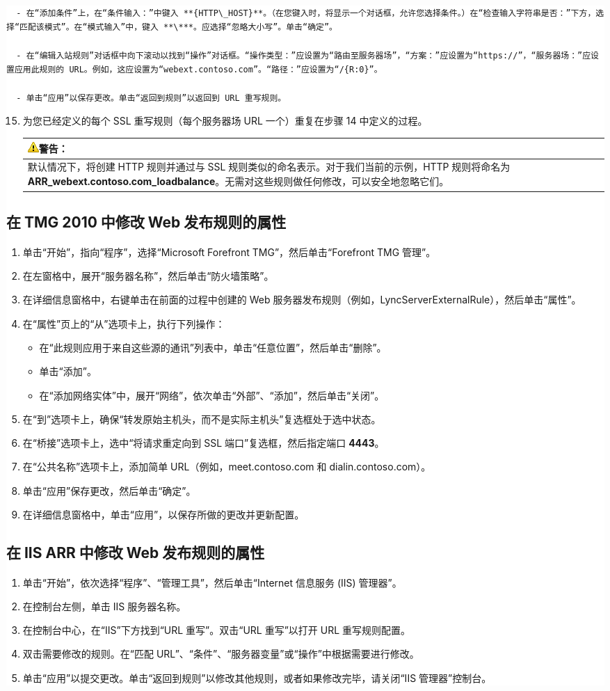       - 在“添加条件”上，在“条件输入：”中键入 **{HTTP\_HOST}**。（在您键入时，将显示一个对话框，允许您选择条件。）在“检查输入字符串是否：”下方，选择“匹配该模式”。在“模式输入”中，键入 **\***。应选择“忽略大小写”。单击“确定”。
    
      - 在“编辑入站规则”对话框中向下滚动以找到“操作”对话框。“操作类型：”应设置为“路由至服务器场”，“方案：”应设置为“https://”，“服务器场：”应设置应用此规则的 URL。例如，这应设置为“webext.contoso.com”。“路径：”应设置为“/{R:0}”。
    
      - 单击“应用”以保存更改。单击“返回到规则”以返回到 URL 重写规则。

15. 为您已经定义的每个 SSL 重写规则（每个服务器场 URL 一个）重复在步骤 14 中定义的过程。
    
    <table>
    <thead>
    <tr class="header">
    <th><img src="images/JJ656815.warning(OCS.15).gif" title="warning" alt="warning" />警告：</th>
    </tr>
    </thead>
    <tbody>
    <tr class="odd">
    <td>默认情况下，将创建 HTTP 规则并通过与 SSL 规则类似的命名表示。对于我们当前的示例，HTTP 规则将命名为 <strong>ARR_webext.contoso.com_loadbalance</strong>。无需对这些规则做任何修改，可以安全地忽略它们。</td>
    </tr>
    </tbody>
    </table>


## 在 TMG 2010 中修改 Web 发布规则的属性

1.  单击“开始”，指向“程序”，选择“Microsoft Forefront TMG”，然后单击“Forefront TMG 管理”。

2.  在左窗格中，展开“服务器名称”，然后单击“防火墙策略”。

3.  在详细信息窗格中，右键单击在前面的过程中创建的 Web 服务器发布规则（例如，LyncServerExternalRule），然后单击“属性”。

4.  在“属性”页上的“从”选项卡上，执行下列操作：
    
      - 在“此规则应用于来自这些源的通讯”列表中，单击“任意位置”，然后单击“删除”。
    
      - 单击“添加”。
    
      - 在“添加网络实体”中，展开“网络”，依次单击“外部”、“添加”，然后单击“关闭”。

5.  在“到”选项卡上，确保“转发原始主机头，而不是实际主机头”复选框处于选中状态。

6.  在“桥接”选项卡上，选中“将请求重定向到 SSL 端口”复选框，然后指定端口 **4443**。

7.  在“公共名称”选项卡上，添加简单 URL（例如，meet.contoso.com 和 dialin.contoso.com）。

8.  单击“应用”保存更改，然后单击“确定”。

9.  在详细信息窗格中，单击“应用”，以保存所做的更改并更新配置。

## 在 IIS ARR 中修改 Web 发布规则的属性

1.  单击“开始”，依次选择“程序”、“管理工具”，然后单击“Internet 信息服务 (IIS) 管理器”。

2.  在控制台左侧，单击 IIS 服务器名称。

3.  在控制台中心，在“IIS”下方找到“URL 重写”。双击“URL 重写”以打开 URL 重写规则配置。

4.  双击需要修改的规则。在“匹配 URL”、“条件”、“服务器变量”或“操作”中根据需要进行修改。

5.  单击“应用”以提交更改。单击“返回到规则”以修改其他规则，或者如果修改完毕，请关闭“IIS 管理器”控制台。

